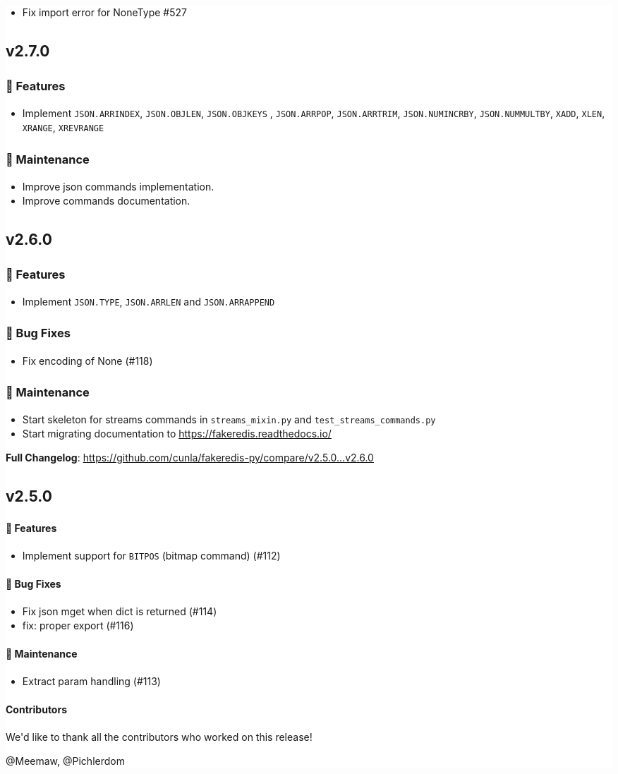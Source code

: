 - Fix import error for NoneType #527

## v2.7.0

### 🚀 Features

- Implement `JSON.ARRINDEX`, `JSON.OBJLEN`, `JSON.OBJKEYS` ,
  `JSON.ARRPOP`, `JSON.ARRTRIM`, `JSON.NUMINCRBY`, `JSON.NUMMULTBY`,
  `XADD`, `XLEN`, `XRANGE`, `XREVRANGE`

### 🧰 Maintenance

- Improve json commands implementation.
- Improve commands documentation.

## v2.6.0

### 🚀 Features

- Implement `JSON.TYPE`, `JSON.ARRLEN` and `JSON.ARRAPPEND`

### 🐛 Bug Fixes

- Fix encoding of None (#118)

### 🧰 Maintenance

- Start skeleton for streams commands in `streams_mixin.py` and `test_streams_commands.py`
- Start migrating documentation to https://fakeredis.readthedocs.io/

**Full Changelog**: https://github.com/cunla/fakeredis-py/compare/v2.5.0...v2.6.0

## v2.5.0

#### 🚀 Features

- Implement support for `BITPOS` (bitmap command) (#112)

#### 🐛 Bug Fixes

- Fix json mget when dict is returned (#114)
- fix: proper export (#116)

#### 🧰 Maintenance

- Extract param handling (#113)

#### Contributors

We'd like to thank all the contributors who worked on this release!

@Meemaw, @Pichlerdom
